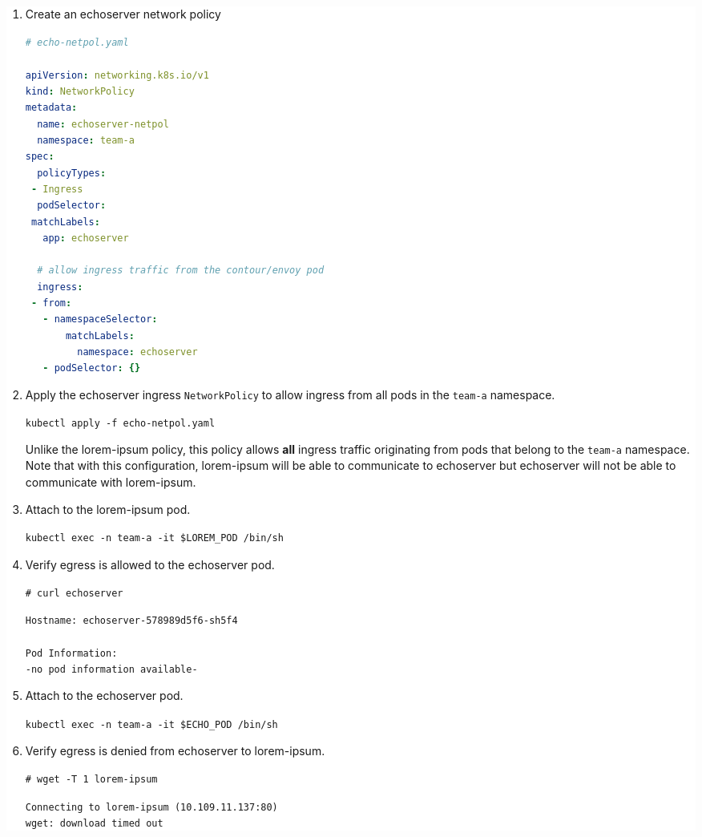 1. Create an echoserver network policy

   ```yaml
   # echo-netpol.yaml

   apiVersion: networking.k8s.io/v1
   kind: NetworkPolicy
   metadata:
     name: echoserver-netpol
     namespace: team-a
   spec:
     policyTypes:
   	- Ingress
     podSelector:
   	matchLabels:
   	  app: echoserver

     # allow ingress traffic from the contour/envoy pod
     ingress:
   	- from:
   	  - namespaceSelector:
   		  matchLabels:
   			namespace: echoserver
   	  - podSelector: {}
   ```

1. Apply the echoserver ingress `NetworkPolicy` to allow ingress from all pods in the `team-a` namespace.

   ```
   kubectl apply -f echo-netpol.yaml
   ```

   Unlike the lorem-ipsum policy, this policy allows **all** ingress traffic
   originating from pods that belong to the `team-a` namespace. Note that with
   this configuration, lorem-ipsum will be able to communicate to echoserver
   but echoserver will not be able to communicate with lorem-ipsum.

1. Attach to the lorem-ipsum pod.

   ```
   kubectl exec -n team-a -it $LOREM_POD /bin/sh
   ```

1. Verify egress is allowed to the echoserver pod.

   ```
   # curl echoserver
   ```

   ```
   Hostname: echoserver-578989d5f6-sh5f4

   Pod Information:
   -no pod information available-
   ```

1. Attach to the echoserver pod.

   ```
   kubectl exec -n team-a -it $ECHO_POD /bin/sh
   ```

1. Verify egress is denied from echoserver to lorem-ipsum.

   ```
   # wget -T 1 lorem-ipsum
   ```

   ```
   Connecting to lorem-ipsum (10.109.11.137:80)
   wget: download timed out
   ```
